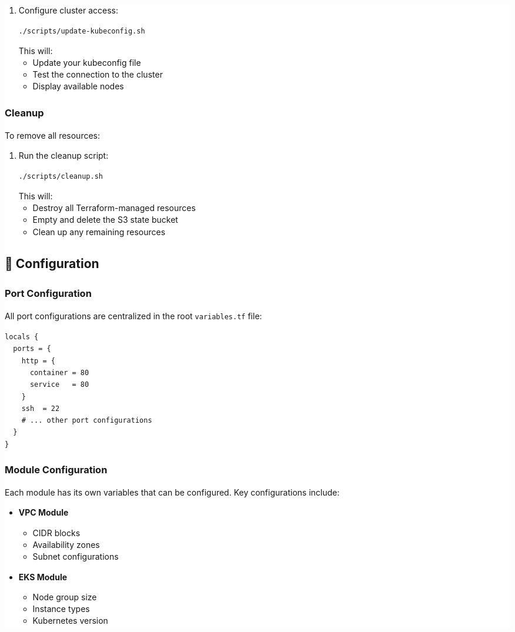 1. Configure cluster access:
   ```bash
   ./scripts/update-kubeconfig.sh
   ```
   This will:
   - Update your kubeconfig file
   - Test the connection to the cluster
   - Display available nodes

### Cleanup

To remove all resources:

1. Run the cleanup script:
   ```bash
   ./scripts/cleanup.sh
   ```
   This will:
   - Destroy all Terraform-managed resources
   - Empty and delete the S3 state bucket
   - Clean up any remaining resources

## 🔧 Configuration

### Port Configuration

All port configurations are centralized in the root `variables.tf` file:

```hcl
locals {
  ports = {
    http = {
      container = 80
      service   = 80
    }
    ssh  = 22
    # ... other port configurations
  }
}
```

### Module Configuration

Each module has its own variables that can be configured. Key configurations include:

- **VPC Module**
  - CIDR blocks
  - Availability zones
  - Subnet configurations

- **EKS Module**
  - Node group size
  - Instance types
  - Kubernetes version
